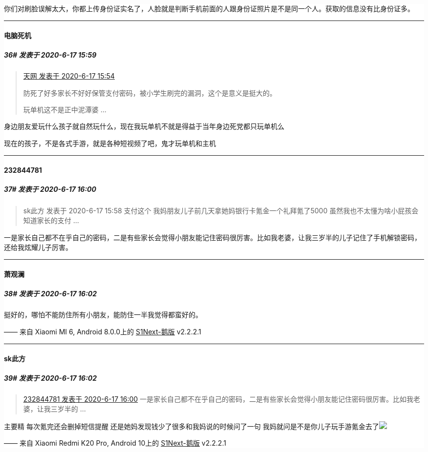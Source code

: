 
你们对刷脸误解太大，你都上传身份证实名了，人脸就是判断手机前面的人跟身份证照片是不是同一个人。获取的信息没有比身份证多。


-----

####  电脑死机  
##### 36#       发表于 2020-6-17 15:59


<blockquote><a href="httphttps://bbs.saraba1st.com/2b/forum.php?mod=redirect&amp;goto=findpost&amp;pid=47839281&amp;ptid=1942278" target="_blank">天网 发表于 2020-6-17 15:54</a>

防死了好多家长不好好保管支付密码，被小学生刷完的漏洞，这个是意义是挺大的。


玩单机这不是正中泥潭婆 ...</blockquote>
身边朋友爱玩什么孩子就自然玩什么，现在我玩单机不就是得益于当年身边死党都只玩单机么


现在的孩子，不是各式手游，就是各种短视频了吧，鬼才玩单机和主机


-----

####  232844781  
##### 37#       发表于 2020-6-17 16:00


<blockquote>sk此方 发表于 2020-6-17 15:58
支付这个 我妈朋友儿子前几天拿她妈银行卡氪金一个礼拜氪了5000 虽然我也不太懂为啥小屁孩会知道家长的支付 ...</blockquote>
一是家长自己都不在乎自己的密码，二是有些家长会觉得小朋友能记住密码很厉害。比如我老婆，让我三岁半的儿子记住了手机解锁密码，还给我炫耀儿子厉害。


-----

####  萧观澜  
##### 38#       发表于 2020-6-17 16:02


挺好的，哪怕不能防住所有小朋友，能防住一半我觉得都蛮好的。

—— 来自 Xiaomi MI 6, Android 8.0.0上的 [S1Next-鹅版](https://github.com/ykrank/S1-Next/releases) v2.2.2.1


-----

####  sk此方  
##### 39#       发表于 2020-6-17 16:02


<blockquote><a href="httphttps://bbs.saraba1st.com/2b/forum.php?mod=redirect&amp;goto=findpost&amp;pid=47839355&amp;ptid=1942278" target="_blank">232844781 发表于 2020-6-17 16:00</a>
一是家长自己都不在乎自己的密码，二是有些家长会觉得小朋友能记住密码很厉害。比如我老婆，让我三岁半的 ...</blockquote>
主要精 每次氪完还会删掉短信提醒 还是她妈发现钱少了很多和我妈说的时候问了一句 我妈就问是不是你儿子玩手游氪金去了<img src="https://static.saraba1st.com/image/smiley/face2017/067.png" referrerpolicy="no-referrer">

—— 来自 Xiaomi Redmi K20 Pro, Android 10上的 [S1Next-鹅版](https://github.com/ykrank/S1-Next/releases) v2.2.2.1

